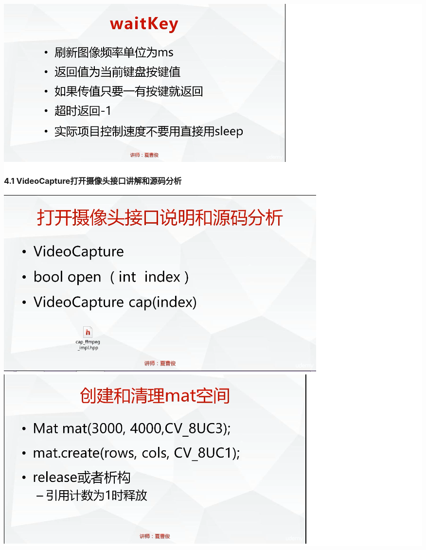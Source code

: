 <img src="_asset/waitKey.png">

### 4.1 VideoCapture打开摄像头接口讲解和源码分析

<img src="_asset/打开摄像头接口说明和源码分析.png">

<img src="_asset/创建和清理mat空间.png">
